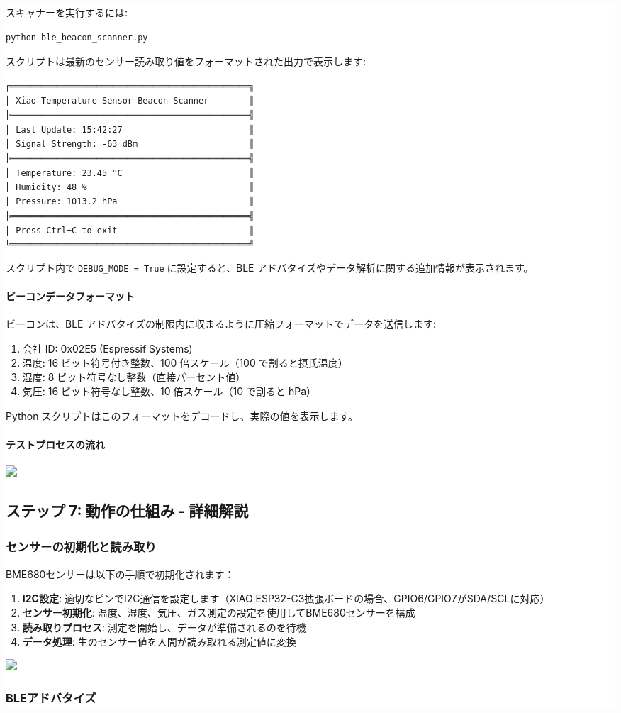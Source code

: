 スキャナーを実行するには:

```bash
python ble_beacon_scanner.py
```

スクリプトは最新のセンサー読み取り値をフォーマットされた出力で表示します:

```
╔═══════════════════════════════════════════════╗
║ Xiao Temperature Sensor Beacon Scanner        ║
╠═══════════════════════════════════════════════╣
║ Last Update: 15:42:27                         ║
║ Signal Strength: -63 dBm                      ║
╠═══════════════════════════════════════════════╣
║ Temperature: 23.45 °C                         ║
║ Humidity: 48 %                                ║
║ Pressure: 1013.2 hPa                          ║
╠═══════════════════════════════════════════════╣
║ Press Ctrl+C to exit                          ║
╚═══════════════════════════════════════════════╝
```

スクリプト内で `DEBUG_MODE = True` に設定すると、BLE アドバタイズやデータ解析に関する追加情報が表示されます。

#### ビーコンデータフォーマット

ビーコンは、BLE アドバタイズの制限内に収まるように圧縮フォーマットでデータを送信します:

1. 会社 ID: 0x02E5 (Espressif Systems)
2. 温度: 16 ビット符号付き整数、100 倍スケール（100 で割ると摂氏温度）
3. 湿度: 8 ビット符号なし整数（直接パーセント値）
4. 気圧: 16 ビット符号なし整数、10 倍スケール（10 で割ると hPa）

Python スクリプトはこのフォーマットをデコードし、実際の値を表示します。

#### テストプロセスの流れ

<div style={{textAlign:'center'}}><img src="https://files.seeedstudio.com/wiki/xiao-c3-ibeacon/4.png" style={{width:600, height:'auto'}}/></div>

## ステップ 7: 動作の仕組み - 詳細解説

### センサーの初期化と読み取り

BME680センサーは以下の手順で初期化されます：

1. **I2C設定**: 適切なピンでI2C通信を設定します（XIAO ESP32-C3拡張ボードの場合、GPIO6/GPIO7がSDA/SCLに対応）
2. **センサー初期化**: 温度、湿度、気圧、ガス測定の設定を使用してBME680センサーを構成
3. **読み取りプロセス**: 測定を開始し、データが準備されるのを待機
4. **データ処理**: 生のセンサー値を人間が読み取れる測定値に変換

<div style={{textAlign:'center'}}><img src="https://files.seeedstudio.com/wiki/xiao-c3-ibeacon/5.png" style={{width:800, height:'auto'}}/></div>

### BLEアドバタイズ

